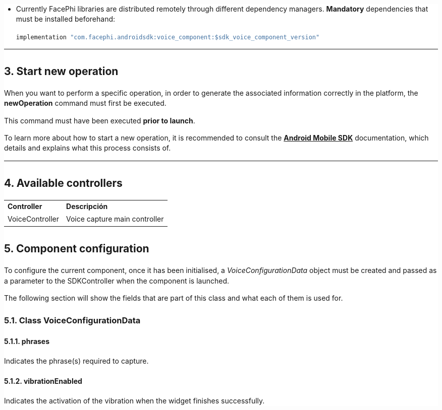 - Currently FacePhi libraries are distributed remotely through
  different dependency managers. **Mandatory** dependencies that must
  be installed beforehand:

  ```java
  implementation "com.facephi.androidsdk:voice_component:$sdk_voice_component_version"
  ```

---

## 3. Start new operation

When you want to perform a specific operation, in order to generate the
associated information correctly in the platform, the **newOperation**
command must first be executed.

This command must have been executed **prior to launch**.

To learn more about how to start a new operation, it is recommended to
consult the <a href="_1.5.X_EN_Android_Mobile_SDK"
data-linked-resource-id="2605678593" data-linked-resource-version="15"
data-linked-resource-type="page"><strong>Android Mobile SDK</strong></a>
documentation, which details and explains what this process consists of.

---

## 4. Available controllers

|                 |                               |
| --------------- | ----------------------------- |
| **Controller**  | **Descripción**               |
| VoiceController | Voice capture main controller |

## 5. Component configuration

To configure the current component, once it has been initialised, a
_VoiceConfigurationData_ object must be created and passed as a
parameter to the SDKController when the component is launched.

The following section will show the fields that are part of this class
and what each of them is used for.

### 5.1. Class VoiceConfigurationData

#### 5.1.1. phrases

Indicates the phrase(s) required to capture.

#### 5.1.2. vibrationEnabled

Indicates the activation of the vibration when the widget finishes
successfully.
